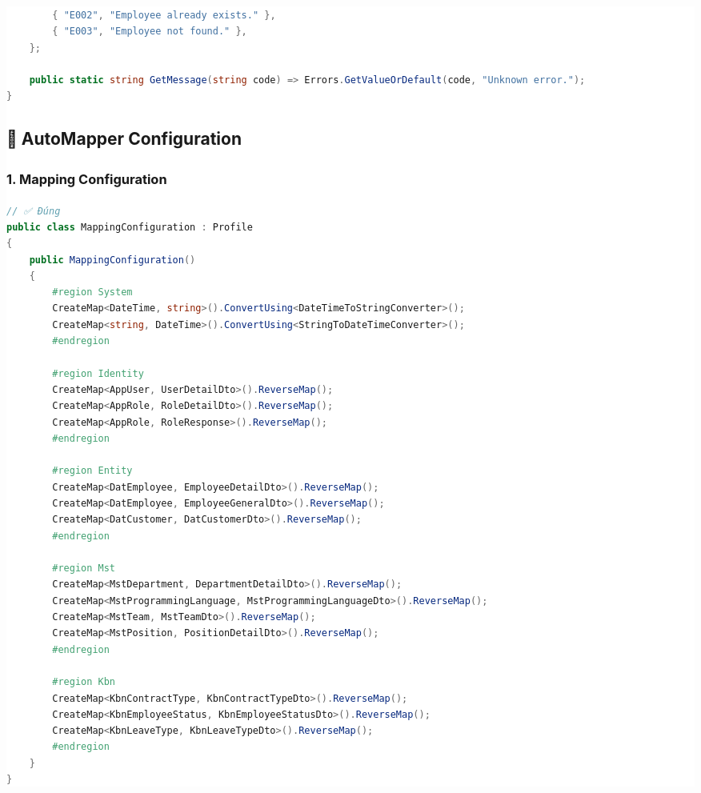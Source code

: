 ```csharp
        { "E002", "Employee already exists." },
        { "E003", "Employee not found." },
    };

    public static string GetMessage(string code) => Errors.GetValueOrDefault(code, "Unknown error.");
}
```

## 🔄 AutoMapper Configuration

### 1. Mapping Configuration
```csharp
// ✅ Đúng
public class MappingConfiguration : Profile
{
    public MappingConfiguration()
    {
        #region System
        CreateMap<DateTime, string>().ConvertUsing<DateTimeToStringConverter>();
        CreateMap<string, DateTime>().ConvertUsing<StringToDateTimeConverter>();
        #endregion

        #region Identity
        CreateMap<AppUser, UserDetailDto>().ReverseMap();
        CreateMap<AppRole, RoleDetailDto>().ReverseMap();
        CreateMap<AppRole, RoleResponse>().ReverseMap();
        #endregion

        #region Entity
        CreateMap<DatEmployee, EmployeeDetailDto>().ReverseMap();
        CreateMap<DatEmployee, EmployeeGeneralDto>().ReverseMap();
        CreateMap<DatCustomer, DatCustomerDto>().ReverseMap();
        #endregion

        #region Mst
        CreateMap<MstDepartment, DepartmentDetailDto>().ReverseMap();
        CreateMap<MstProgrammingLanguage, MstProgrammingLanguageDto>().ReverseMap();
        CreateMap<MstTeam, MstTeamDto>().ReverseMap();
        CreateMap<MstPosition, PositionDetailDto>().ReverseMap();
        #endregion

        #region Kbn
        CreateMap<KbnContractType, KbnContractTypeDto>().ReverseMap();
        CreateMap<KbnEmployeeStatus, KbnEmployeeStatusDto>().ReverseMap();
        CreateMap<KbnLeaveType, KbnLeaveTypeDto>().ReverseMap();
        #endregion
    }
}
```
